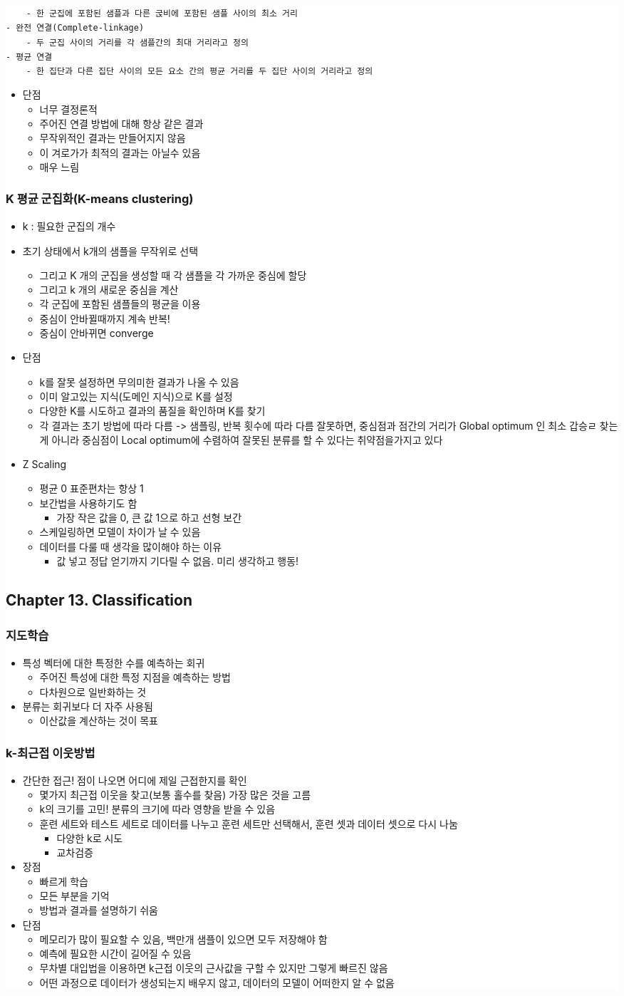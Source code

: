         - 한 군집에 포함된 샘플과 다른 굱비에 포함된 샘플 사이의 최소 거리
    - 완전 연결(Complete-linkage)
        - 두 군집 사이의 거리를 각 샘플간의 최대 거리라고 정의
    - 평균 연결
        - 한 집단과 다른 집단 사이의 모든 요소 간의 평균 거리를 두 집단 사이의 거리라고 정의
- 단점
    - 너무 결정론적
    - 주어진 연결 방법에 대해 항상 같은 결과
    - 무작위적인 결과는 만들어지지 않음
    - 이 겨로가가 최적의 결과는 아닐수 있음
    - 매우 느림

### K 평균 군집화(K-means clustering)
- k : 필요한 군집의 개수
- 초기 상태에서 k개의 샘플을 무작위로 선택
    - 그리고 K 개의 군집을 생성할 때 각 샘플을 각 가까운 중심에 할당
    - 그리고 k 개의 새로운 중심을 계산
    - 각 군집에 포함된 샘플들의 평균을 이용
    - 중심이 안바뀔때까지 계속 반복!
    - 중심이 안바뀌면 converge
- 단점
    - k를 잘못 설정하면 무의미한 결과가 나올 수 있음
    - 이미 알고있는 지식(도메인 지식)으로 K를 설정
    - 다양한 K를 시도하고 결과의 품질을 확인하며 K를 찾기
    - 각 결과는 초기 방법에 따라 다름 -> 샘플링, 반복 횟수에 따라 다름
      잘못하면, 중심점과 점간의 거리가 Global optimum 인 최소 갑승ㄹ 찾는게 아니라 중심점이 Local optimum에 수렴하여 잘못된 분류를 할 수 있다는 취약점을가지고 있다
   
- Z Scaling
    - 평균 0 표준편차는 항상 1
    - 보간법을 사용하기도 함
        - 가장 작은 값을 0, 큰 값 1으로 하고 선형 보간
    - 스케일링하면 모델이 차이가 날 수 있음
    - 데이터를 다룰 때 생각을 많이해야 하는 이유
        - 값 넣고 정답 얻기까지 기다릴 수 없음. 미리 생각하고 행동!
                      
## Chapter 13. Classification
### 지도학습
- 특성 벡터에 대한 특정한 수를 예측하는 회귀
  - 주어진 특성에 대한 특정 지점을 예측하는 방법
  - 다차원으로 일반화하는 것
- 분류는 회귀보다 더 자주 사용됨
  - 이산값을 계산하는 것이 목표

### k-최근접 이웃방법
- 간단한 접근! 점이 나오면 어디에 제일 근접한지를 확인
  - 몇가지 최근접 이웃을 찾고(보통 홀수를 찾음) 가장 많은 것을 고름
  - k의 크기를 고민! 분류의 크기에 따라 영향을 받을 수 있음
  - 훈련 세트와 테스트 세트로 데이터를 나누고 훈련 세트만 선택해서, 훈련 셋과 데이터 셋으로 다시 나눔
    - 다양한 k로 시도
    - 교차검증
- 장점
  - 빠르게 학습
  - 모든 부분을 기억
  - 방법과 결과를 설명하기 쉬움
- 단점
  - 메모리가 많이 필요할 수 있음, 백만개 샘플이 있으면 모두 저장해야 함
  - 예측에 필요한 시간이 길어질 수 있음
  - 무차별 대입법을 이용하면 k근접 이웃의 근사값을 구할 수 있지만 그렇게 빠르진 않음
  - 어떤 과정으로 데이터가 생성되는지 배우지 않고, 데이터의 모델이 어떠한지 알 수 없음
